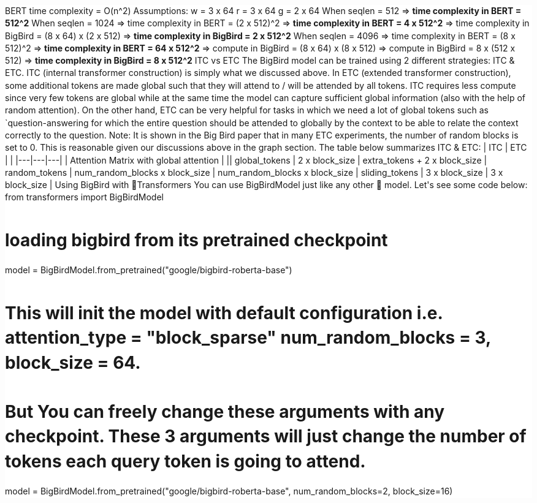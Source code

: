 BERT time complexity = O(n^2)
Assumptions:
w = 3 x 64
r = 3 x 64
g = 2 x 64
When seqlen = 512
=> **time complexity in BERT = 512^2**
When seqlen = 1024
=> time complexity in BERT = (2 x 512)^2
=> **time complexity in BERT = 4 x 512^2**
=> time complexity in BigBird = (8 x 64) x (2 x 512)
=> **time complexity in BigBird = 2 x 512^2**
When seqlen = 4096
=> time complexity in BERT = (8 x 512)^2
=> **time complexity in BERT = 64 x 512^2**
=> compute in BigBird = (8 x 64) x (8 x 512)
=> compute in BigBird = 8 x (512 x 512)
=> **time complexity in BigBird = 8 x 512^2**
ITC vs ETC
The BigBird model can be trained using 2 different strategies: ITC & ETC. ITC (internal transformer construction) is simply what we discussed above. In ETC (extended transformer construction), some additional tokens are made global such that they will attend to / will be attended by all tokens.
ITC requires less compute since very few tokens are global while at the same time the model can capture sufficient global information (also with the help of random attention). On the other hand, ETC can be very helpful for tasks in which we need a lot of global tokens such as `question-answering for which the entire question should be attended to globally by the context to be able to relate the context correctly to the question.
Note: It is shown in the Big Bird paper that in many ETC experiments, the number of random blocks is set to 0. This is reasonable given our discussions above in the graph section.
The table below summarizes ITC & ETC:
| ITC | ETC | |
|---|---|---|
| Attention Matrix with global attention | ||
global_tokens |
2 x block_size |
extra_tokens + 2 x block_size |
random_tokens |
num_random_blocks x block_size |
num_random_blocks x block_size |
sliding_tokens |
3 x block_size |
3 x block_size |
Using BigBird with 🤗Transformers
You can use BigBirdModel
just like any other 🤗 model. Let's see some code below:
from transformers import BigBirdModel
# loading bigbird from its pretrained checkpoint
model = BigBirdModel.from_pretrained("google/bigbird-roberta-base")
# This will init the model with default configuration i.e. attention_type = "block_sparse" num_random_blocks = 3, block_size = 64.
# But You can freely change these arguments with any checkpoint. These 3 arguments will just change the number of tokens each query token is going to attend.
model = BigBirdModel.from_pretrained("google/bigbird-roberta-base", num_random_blocks=2, block_size=16)